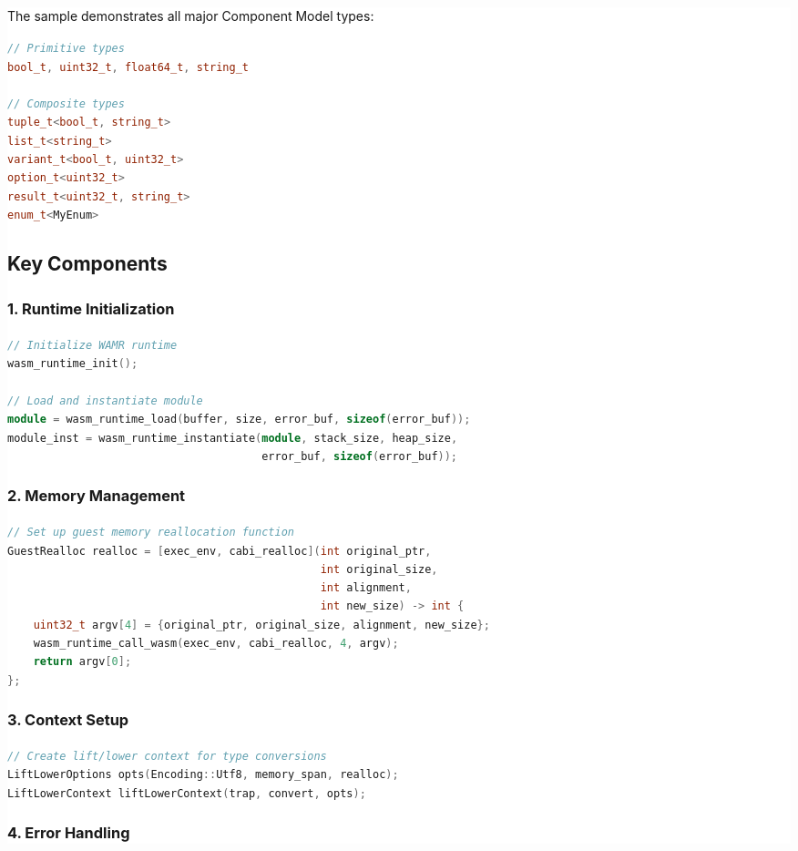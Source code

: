The sample demonstrates all major Component Model types:

```cpp
// Primitive types
bool_t, uint32_t, float64_t, string_t

// Composite types
tuple_t<bool_t, string_t>
list_t<string_t>
variant_t<bool_t, uint32_t>
option_t<uint32_t>
result_t<uint32_t, string_t>
enum_t<MyEnum>
```

## Key Components

### 1. Runtime Initialization

```cpp
// Initialize WAMR runtime
wasm_runtime_init();

// Load and instantiate module
module = wasm_runtime_load(buffer, size, error_buf, sizeof(error_buf));
module_inst = wasm_runtime_instantiate(module, stack_size, heap_size, 
                                       error_buf, sizeof(error_buf));
```

### 2. Memory Management

```cpp
// Set up guest memory reallocation function
GuestRealloc realloc = [exec_env, cabi_realloc](int original_ptr, 
                                                int original_size, 
                                                int alignment, 
                                                int new_size) -> int {
    uint32_t argv[4] = {original_ptr, original_size, alignment, new_size};
    wasm_runtime_call_wasm(exec_env, cabi_realloc, 4, argv);
    return argv[0];
};
```

### 3. Context Setup

```cpp
// Create lift/lower context for type conversions
LiftLowerOptions opts(Encoding::Utf8, memory_span, realloc);
LiftLowerContext liftLowerContext(trap, convert, opts);
```

### 4. Error Handling
